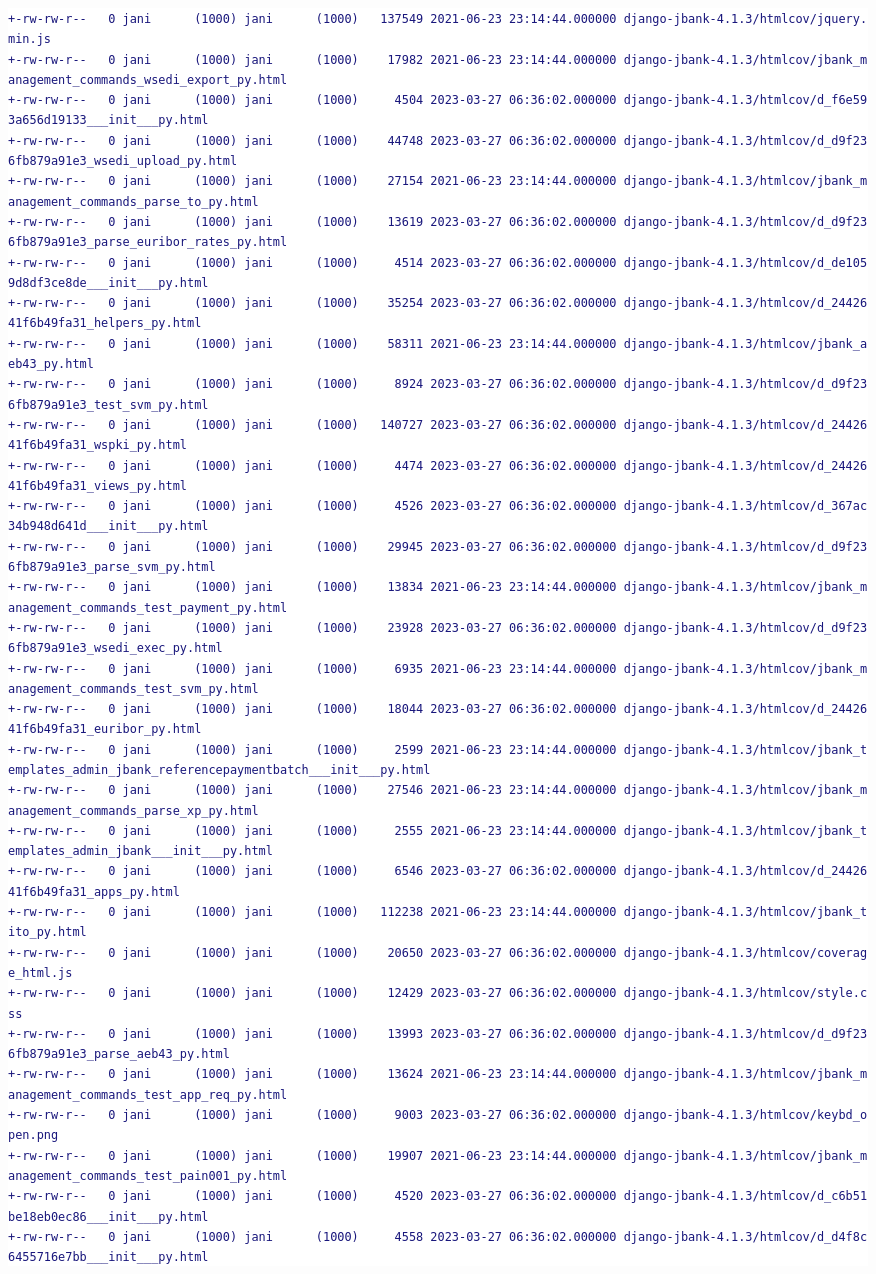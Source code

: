 ```diff
+-rw-rw-r--   0 jani      (1000) jani      (1000)   137549 2021-06-23 23:14:44.000000 django-jbank-4.1.3/htmlcov/jquery.min.js
+-rw-rw-r--   0 jani      (1000) jani      (1000)    17982 2021-06-23 23:14:44.000000 django-jbank-4.1.3/htmlcov/jbank_management_commands_wsedi_export_py.html
+-rw-rw-r--   0 jani      (1000) jani      (1000)     4504 2023-03-27 06:36:02.000000 django-jbank-4.1.3/htmlcov/d_f6e593a656d19133___init___py.html
+-rw-rw-r--   0 jani      (1000) jani      (1000)    44748 2023-03-27 06:36:02.000000 django-jbank-4.1.3/htmlcov/d_d9f236fb879a91e3_wsedi_upload_py.html
+-rw-rw-r--   0 jani      (1000) jani      (1000)    27154 2021-06-23 23:14:44.000000 django-jbank-4.1.3/htmlcov/jbank_management_commands_parse_to_py.html
+-rw-rw-r--   0 jani      (1000) jani      (1000)    13619 2023-03-27 06:36:02.000000 django-jbank-4.1.3/htmlcov/d_d9f236fb879a91e3_parse_euribor_rates_py.html
+-rw-rw-r--   0 jani      (1000) jani      (1000)     4514 2023-03-27 06:36:02.000000 django-jbank-4.1.3/htmlcov/d_de1059d8df3ce8de___init___py.html
+-rw-rw-r--   0 jani      (1000) jani      (1000)    35254 2023-03-27 06:36:02.000000 django-jbank-4.1.3/htmlcov/d_2442641f6b49fa31_helpers_py.html
+-rw-rw-r--   0 jani      (1000) jani      (1000)    58311 2021-06-23 23:14:44.000000 django-jbank-4.1.3/htmlcov/jbank_aeb43_py.html
+-rw-rw-r--   0 jani      (1000) jani      (1000)     8924 2023-03-27 06:36:02.000000 django-jbank-4.1.3/htmlcov/d_d9f236fb879a91e3_test_svm_py.html
+-rw-rw-r--   0 jani      (1000) jani      (1000)   140727 2023-03-27 06:36:02.000000 django-jbank-4.1.3/htmlcov/d_2442641f6b49fa31_wspki_py.html
+-rw-rw-r--   0 jani      (1000) jani      (1000)     4474 2023-03-27 06:36:02.000000 django-jbank-4.1.3/htmlcov/d_2442641f6b49fa31_views_py.html
+-rw-rw-r--   0 jani      (1000) jani      (1000)     4526 2023-03-27 06:36:02.000000 django-jbank-4.1.3/htmlcov/d_367ac34b948d641d___init___py.html
+-rw-rw-r--   0 jani      (1000) jani      (1000)    29945 2023-03-27 06:36:02.000000 django-jbank-4.1.3/htmlcov/d_d9f236fb879a91e3_parse_svm_py.html
+-rw-rw-r--   0 jani      (1000) jani      (1000)    13834 2021-06-23 23:14:44.000000 django-jbank-4.1.3/htmlcov/jbank_management_commands_test_payment_py.html
+-rw-rw-r--   0 jani      (1000) jani      (1000)    23928 2023-03-27 06:36:02.000000 django-jbank-4.1.3/htmlcov/d_d9f236fb879a91e3_wsedi_exec_py.html
+-rw-rw-r--   0 jani      (1000) jani      (1000)     6935 2021-06-23 23:14:44.000000 django-jbank-4.1.3/htmlcov/jbank_management_commands_test_svm_py.html
+-rw-rw-r--   0 jani      (1000) jani      (1000)    18044 2023-03-27 06:36:02.000000 django-jbank-4.1.3/htmlcov/d_2442641f6b49fa31_euribor_py.html
+-rw-rw-r--   0 jani      (1000) jani      (1000)     2599 2021-06-23 23:14:44.000000 django-jbank-4.1.3/htmlcov/jbank_templates_admin_jbank_referencepaymentbatch___init___py.html
+-rw-rw-r--   0 jani      (1000) jani      (1000)    27546 2021-06-23 23:14:44.000000 django-jbank-4.1.3/htmlcov/jbank_management_commands_parse_xp_py.html
+-rw-rw-r--   0 jani      (1000) jani      (1000)     2555 2021-06-23 23:14:44.000000 django-jbank-4.1.3/htmlcov/jbank_templates_admin_jbank___init___py.html
+-rw-rw-r--   0 jani      (1000) jani      (1000)     6546 2023-03-27 06:36:02.000000 django-jbank-4.1.3/htmlcov/d_2442641f6b49fa31_apps_py.html
+-rw-rw-r--   0 jani      (1000) jani      (1000)   112238 2021-06-23 23:14:44.000000 django-jbank-4.1.3/htmlcov/jbank_tito_py.html
+-rw-rw-r--   0 jani      (1000) jani      (1000)    20650 2023-03-27 06:36:02.000000 django-jbank-4.1.3/htmlcov/coverage_html.js
+-rw-rw-r--   0 jani      (1000) jani      (1000)    12429 2023-03-27 06:36:02.000000 django-jbank-4.1.3/htmlcov/style.css
+-rw-rw-r--   0 jani      (1000) jani      (1000)    13993 2023-03-27 06:36:02.000000 django-jbank-4.1.3/htmlcov/d_d9f236fb879a91e3_parse_aeb43_py.html
+-rw-rw-r--   0 jani      (1000) jani      (1000)    13624 2021-06-23 23:14:44.000000 django-jbank-4.1.3/htmlcov/jbank_management_commands_test_app_req_py.html
+-rw-rw-r--   0 jani      (1000) jani      (1000)     9003 2023-03-27 06:36:02.000000 django-jbank-4.1.3/htmlcov/keybd_open.png
+-rw-rw-r--   0 jani      (1000) jani      (1000)    19907 2021-06-23 23:14:44.000000 django-jbank-4.1.3/htmlcov/jbank_management_commands_test_pain001_py.html
+-rw-rw-r--   0 jani      (1000) jani      (1000)     4520 2023-03-27 06:36:02.000000 django-jbank-4.1.3/htmlcov/d_c6b51be18eb0ec86___init___py.html
+-rw-rw-r--   0 jani      (1000) jani      (1000)     4558 2023-03-27 06:36:02.000000 django-jbank-4.1.3/htmlcov/d_d4f8c6455716e7bb___init___py.html
```